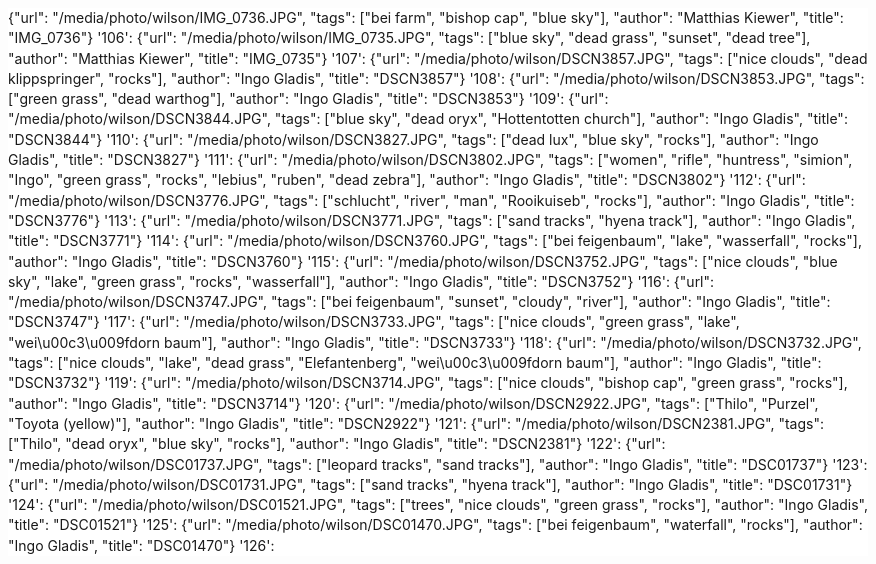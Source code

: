  {"url": "/media/photo/wilson/IMG_0736.JPG", "tags": ["bei farm", "bishop cap", "blue sky"], "author": "Matthias Kiewer", "title": "IMG_0736"}
'106':
 {"url": "/media/photo/wilson/IMG_0735.JPG", "tags": ["blue sky", "dead grass", "sunset", "dead tree"], "author": "Matthias Kiewer", "title": "IMG_0735"}
'107':
 {"url": "/media/photo/wilson/DSCN3857.JPG", "tags": ["nice clouds", "dead klippspringer", "rocks"], "author": "Ingo Gladis", "title": "DSCN3857"}
'108':
 {"url": "/media/photo/wilson/DSCN3853.JPG", "tags": ["green grass", "dead warthog"], "author": "Ingo Gladis", "title": "DSCN3853"}
'109':
 {"url": "/media/photo/wilson/DSCN3844.JPG", "tags": ["blue sky", "dead oryx", "Hottentotten church"], "author": "Ingo Gladis", "title": "DSCN3844"}
'110':
 {"url": "/media/photo/wilson/DSCN3827.JPG", "tags": ["dead lux", "blue sky", "rocks"], "author": "Ingo Gladis", "title": "DSCN3827"}
'111':
 {"url": "/media/photo/wilson/DSCN3802.JPG", "tags": ["women", "rifle", "huntress", "simion", "Ingo", "green grass", "rocks", "lebius", "ruben", "dead zebra"], "author": "Ingo Gladis", "title": "DSCN3802"}
'112':
 {"url": "/media/photo/wilson/DSCN3776.JPG", "tags": ["schlucht", "river", "man", "Rooikuiseb", "rocks"], "author": "Ingo Gladis", "title": "DSCN3776"}
'113':
 {"url": "/media/photo/wilson/DSCN3771.JPG", "tags": ["sand tracks", "hyena track"], "author": "Ingo Gladis", "title": "DSCN3771"}
'114':
 {"url": "/media/photo/wilson/DSCN3760.JPG", "tags": ["bei feigenbaum", "lake", "wasserfall", "rocks"], "author": "Ingo Gladis", "title": "DSCN3760"}
'115':
 {"url": "/media/photo/wilson/DSCN3752.JPG", "tags": ["nice clouds", "blue sky", "lake", "green grass", "rocks", "wasserfall"], "author": "Ingo Gladis", "title": "DSCN3752"}
'116':
 {"url": "/media/photo/wilson/DSCN3747.JPG", "tags": ["bei feigenbaum", "sunset", "cloudy", "river"], "author": "Ingo Gladis", "title": "DSCN3747"}
'117':
 {"url": "/media/photo/wilson/DSCN3733.JPG", "tags": ["nice clouds", "green grass", "lake", "wei\u00c3\u009fdorn baum"], "author": "Ingo Gladis", "title": "DSCN3733"}
'118':
 {"url": "/media/photo/wilson/DSCN3732.JPG", "tags": ["nice clouds", "lake", "dead grass", "Elefantenberg", "wei\u00c3\u009fdorn baum"], "author": "Ingo Gladis", "title": "DSCN3732"}
'119':
 {"url": "/media/photo/wilson/DSCN3714.JPG", "tags": ["nice clouds", "bishop cap", "green grass", "rocks"], "author": "Ingo Gladis", "title": "DSCN3714"}
'120':
 {"url": "/media/photo/wilson/DSCN2922.JPG", "tags": ["Thilo", "Purzel", "Toyota (yellow)"], "author": "Ingo Gladis", "title": "DSCN2922"}
'121':
 {"url": "/media/photo/wilson/DSCN2381.JPG", "tags": ["Thilo", "dead oryx", "blue sky", "rocks"], "author": "Ingo Gladis", "title": "DSCN2381"}
'122':
 {"url": "/media/photo/wilson/DSC01737.JPG", "tags": ["leopard tracks", "sand tracks"], "author": "Ingo Gladis", "title": "DSC01737"}
'123':
 {"url": "/media/photo/wilson/DSC01731.JPG", "tags": ["sand tracks", "hyena track"], "author": "Ingo Gladis", "title": "DSC01731"}
'124':
 {"url": "/media/photo/wilson/DSC01521.JPG", "tags": ["trees", "nice clouds", "green grass", "rocks"], "author": "Ingo Gladis", "title": "DSC01521"}
'125':
 {"url": "/media/photo/wilson/DSC01470.JPG", "tags": ["bei feigenbaum", "waterfall", "rocks"], "author": "Ingo Gladis", "title": "DSC01470"}
'126':